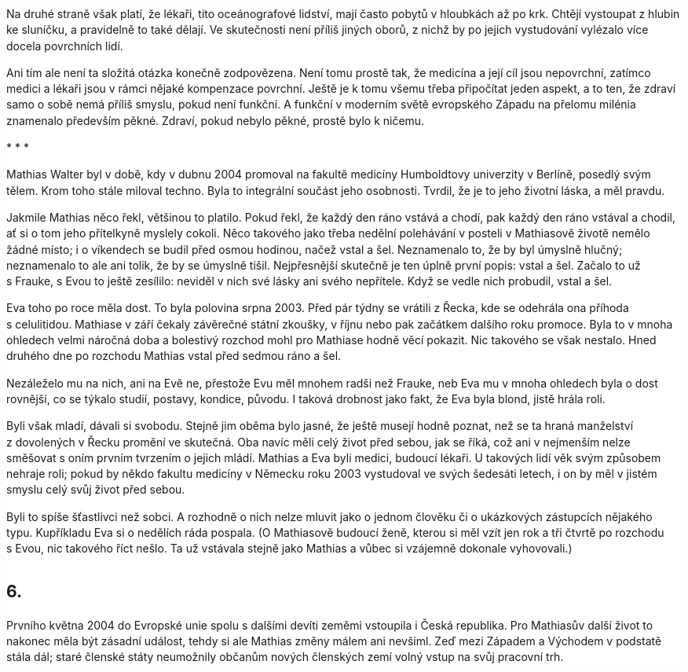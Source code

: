 Na druhé straně však platí, že lékaři, tito oceánografové lidství, mají často pobytů v hloubkách až po krk. Chtějí vystoupat z hlubin ke sluníčku, a pravidelně to také dělají. Ve skutečnosti není příliš jiných oborů, z nichž by po jejich vystudování vylézalo více docela povrchních lidí.

Ani tím ale není ta složitá otázka konečně zodpovězena. Není tomu prostě tak, že medicína a její cíl jsou nepovrchní, zatímco medici a lékaři jsou v rámci nějaké kompenzace povrchní. Ještě je k tomu všemu třeba připočítat jeden aspekt, a to ten, že zdraví samo o sobě nemá příliš smyslu, pokud není funkční. A funkční v moderním světě evropského Západu na přelomu milénia znamenalo především pěkné. Zdraví, pokud nebylo pěkné, prostě bylo k ničemu.

\* \* \*

  

Mathias Walter byl v době, kdy v dubnu 2004 promoval na fakultě medicíny Humboldtovy univerzity v Berlíně, posedlý svým tělem. Krom toho stále miloval techno. Byla to integrální součást jeho osobnosti. Tvrdil, že je to jeho životní láska, a měl pravdu.

Jakmile Mathias něco řekl, většinou to platilo. Pokud řekl, že každý den ráno vstává a chodí, pak každý den ráno vstával a chodil, ať si o tom jeho přítelkyně myslely cokoli. Něco takového jako třeba nedělní polehávání v posteli v Mathiasově životě nemělo žádné místo; i o víkendech se budil před osmou hodinou, načež vstal a šel. Neznamenalo to, že by byl úmyslně hlučný; neznamenalo to ale ani tolik, že by se úmyslně tišil. Nejpřesnější skutečně je ten úplně první popis: vstal a šel. Začalo to už s Frauke, s Evou to ještě zesílilo: neviděl v nich své lásky ani svého nepřítele. Když se vedle nich probudil, vstal a šel.

Eva toho po roce měla dost. To byla polovina srpna 2003. Před pár týdny se vrátili z Řecka, kde se odehrála ona příhoda s celulitidou. Mathiase v září čekaly závěrečné státní zkoušky, v říjnu nebo pak začátkem dalšího roku promoce. Byla to v mnoha ohledech velmi náročná doba a bolestivý rozchod mohl pro Mathiase hodně věcí pokazit. Nic takového se však nestalo. Hned druhého dne po rozchodu Mathias vstal před sedmou ráno a šel.

Nezáleželo mu na nich, ani na Evě ne, přestože Evu měl mnohem radši než Frauke, neb Eva mu v mnoha ohledech byla o dost rovnější, co se týkalo studií, postavy, kondice, původu. I taková drobnost jako fakt, že Eva byla blond, jistě hrála roli.

Byli však mladí, dávali si svobodu. Stejně jim oběma bylo jasné, že ještě musejí hodně poznat, než se ta hraná manželství z dovolených v Řecku promění ve skutečná. Oba navíc měli celý život před sebou, jak se říká, což ani v nejmenším nelze směšovat s oním prvním tvrzením o jejich mládí. Mathias a Eva byli medici, budoucí lékaři. U takových lidí věk svým způsobem nehraje roli; pokud by někdo fakultu medicíny v Německu roku 2003 vystudoval ve svých šedesáti letech, i on by měl v jistém smyslu celý svůj život před sebou.

Byli to spíše šťastlivci než sobci. A rozhodně o nich nelze mluvit jako o jednom člověku či o ukázkových zástupcích nějakého typu. Kupříkladu Eva si o nedělích ráda pospala. (O Mathiasově budoucí ženě, kterou si měl vzít jen rok a tři čtvrtě po rozchodu s Evou, nic takového říct nešlo. Ta už vstávala stejně jako Mathias a vůbec si vzájemně dokonale vyhovovali.)

## 6.

  

Prvního května 2004 do Evropské unie spolu s dalšími devíti zeměmi vstoupila i Česká republika. Pro Mathiasův další život to nakonec měla být zásadní událost, tehdy si ale Mathias změny málem ani nevšiml. Zeď mezi Západem a Východem v podstatě stála dál; staré členské státy neumožnily občanům nových členských zemí volný vstup na svůj pracovní trh.
